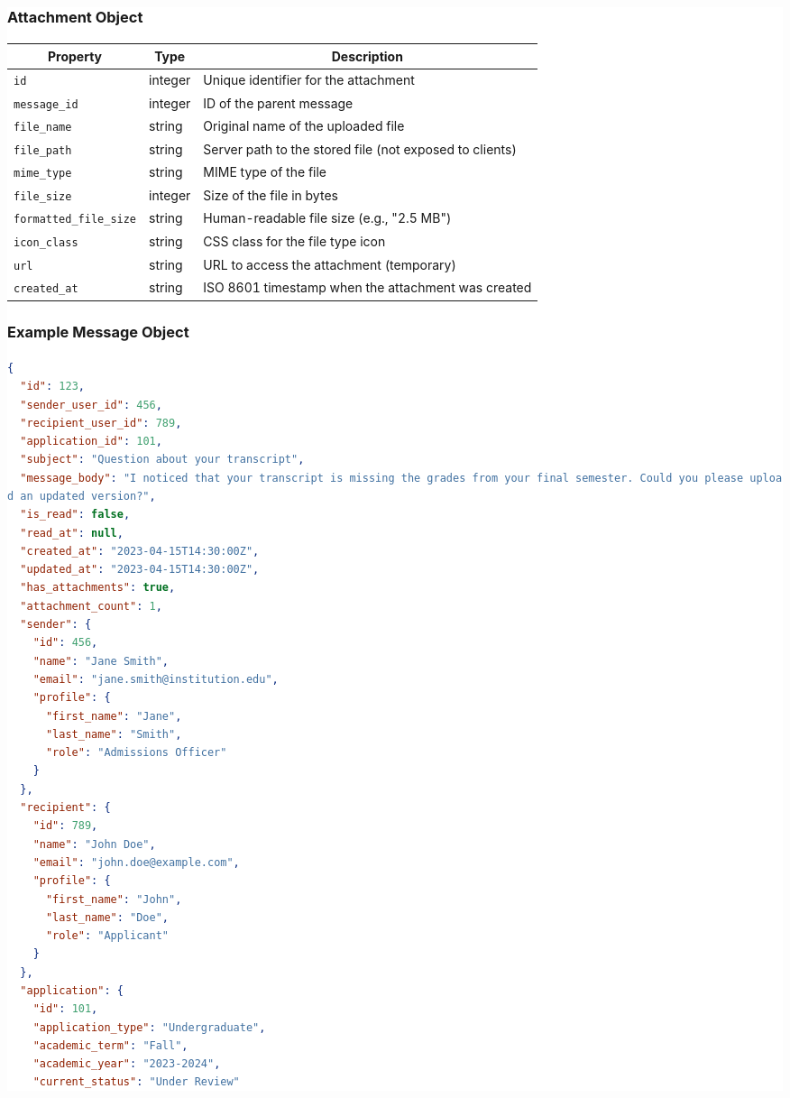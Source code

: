 ### Attachment Object
| Property | Type | Description |
| --- | --- | --- |
| `id` | integer | Unique identifier for the attachment |
| `message_id` | integer | ID of the parent message |
| `file_name` | string | Original name of the uploaded file |
| `file_path` | string | Server path to the stored file (not exposed to clients) |
| `mime_type` | string | MIME type of the file |
| `file_size` | integer | Size of the file in bytes |
| `formatted_file_size` | string | Human-readable file size (e.g., "2.5 MB") |
| `icon_class` | string | CSS class for the file type icon |
| `url` | string | URL to access the attachment (temporary) |
| `created_at` | string | ISO 8601 timestamp when the attachment was created |

### Example Message Object
```json
{
  "id": 123,
  "sender_user_id": 456,
  "recipient_user_id": 789,
  "application_id": 101,
  "subject": "Question about your transcript",
  "message_body": "I noticed that your transcript is missing the grades from your final semester. Could you please upload an updated version?",
  "is_read": false,
  "read_at": null,
  "created_at": "2023-04-15T14:30:00Z",
  "updated_at": "2023-04-15T14:30:00Z",
  "has_attachments": true,
  "attachment_count": 1,
  "sender": {
    "id": 456,
    "name": "Jane Smith",
    "email": "jane.smith@institution.edu",
    "profile": {
      "first_name": "Jane",
      "last_name": "Smith",
      "role": "Admissions Officer"
    }
  },
  "recipient": {
    "id": 789,
    "name": "John Doe",
    "email": "john.doe@example.com",
    "profile": {
      "first_name": "John",
      "last_name": "Doe",
      "role": "Applicant"
    }
  },
  "application": {
    "id": 101,
    "application_type": "Undergraduate",
    "academic_term": "Fall",
    "academic_year": "2023-2024",
    "current_status": "Under Review"
```